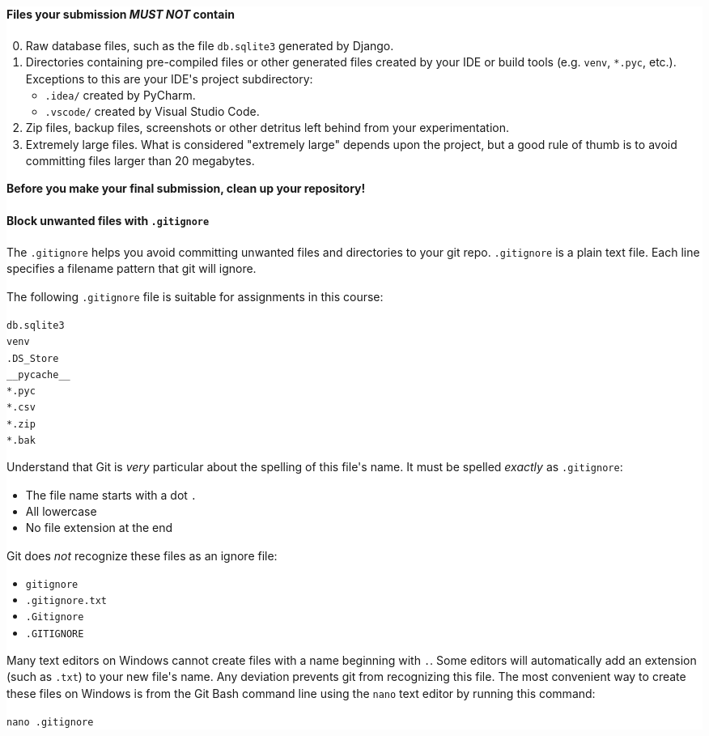 
#### Files your submission _MUST NOT_ contain

0.  Raw database files, such as the file `db.sqlite3` generated by Django.
1.  Directories containing pre-compiled files or other generated files created by your IDE or build tools (e.g. `venv`, `*.pyc`, etc.).  Exceptions to this are your IDE's project subdirectory:
    * `.idea/` created by PyCharm.
    * `.vscode/` created by Visual Studio Code.
2.  Zip files, backup files, screenshots or other detritus left behind from
    your experimentation.
3.  Extremely large files.  What is considered "extremely large" depends upon
    the project, but a good rule of thumb is to avoid committing files larger
    than 20 megabytes.

**Before you make your final submission, clean up your repository!**


#### Block unwanted files with `.gitignore`

The `.gitignore` helps you avoid committing unwanted files and directories to your git repo.  `.gitignore` is a plain text file.  Each line specifies a filename pattern that git will ignore.

The following `.gitignore` file is suitable for assignments in this course:

```
db.sqlite3
venv
.DS_Store
__pycache__
*.pyc
*.csv
*.zip
*.bak
```


Understand that Git is *very* particular about the spelling of this file's name.  It must be spelled *exactly* as `.gitignore`:

*   The file name starts with a dot `.`
*   All lowercase
*   No file extension at the end

Git does *not* recognize these files as an ignore file:

*   `gitignore`
*   `.gitignore.txt`
*   `.Gitignore`
*   `.GITIGNORE`


Many text editors on Windows cannot create files with a name beginning with `.`.  Some editors will automatically add an extension (such as `.txt`) to your new file's name.  Any deviation prevents git from recognizing this file.  The most convenient way to create these files on Windows is from the Git Bash command line using the `nano` text editor by running this command:

```
nano .gitignore
```
